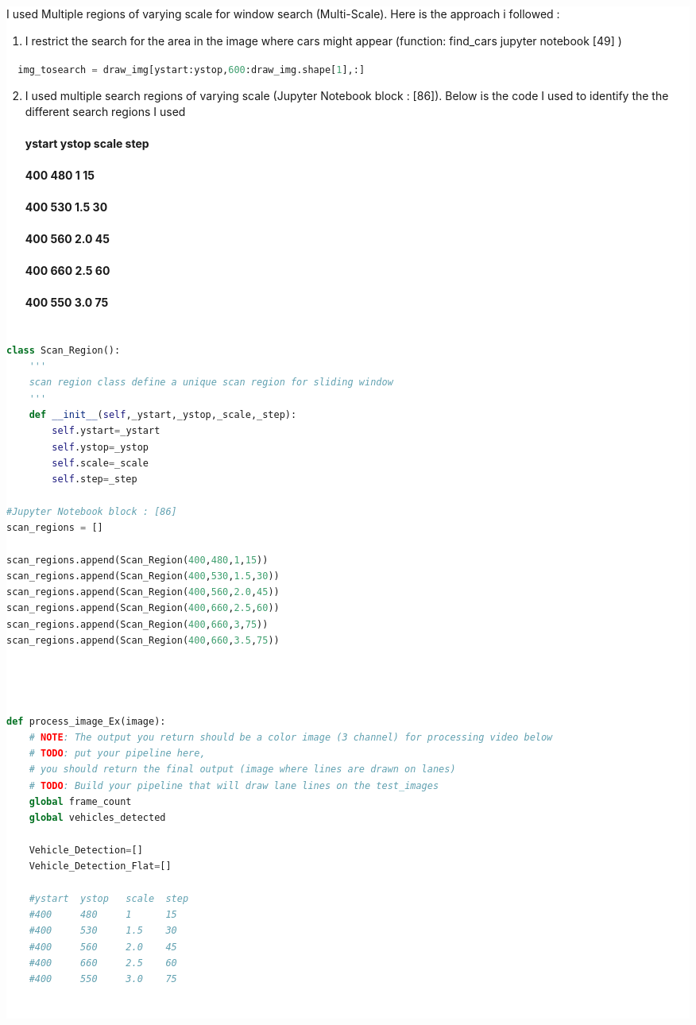 I used Multiple regions of varying scale for window search (Multi-Scale). Here is the approach i followed :

1. I restrict the search for the area in the image where cars might appear (function: find_cars jupyter notebook [49] )

  ```python
    img_tosearch = draw_img[ystart:ystop,600:draw_img.shape[1],:]
  ```
2. I used multiple search regions of varying scale (Jupyter Notebook block : [86]). Below is the code I used to identify the the different search regions I used

    #### ystart  ystop   scale  step
    #### 400     480     1      15
    #### 400     530     1.5    30
    #### 400     560     2.0    45
    #### 400     660     2.5    60
    #### 400     550     3.0    75
    
    
```python

class Scan_Region():
    '''
    scan region class define a unique scan region for sliding window 
    '''
    def __init__(self,_ystart,_ystop,_scale,_step):
        self.ystart=_ystart
        self.ystop=_ystop
        self.scale=_scale
        self.step=_step

#Jupyter Notebook block : [86]
scan_regions = []

scan_regions.append(Scan_Region(400,480,1,15))
scan_regions.append(Scan_Region(400,530,1.5,30))
scan_regions.append(Scan_Region(400,560,2.0,45))
scan_regions.append(Scan_Region(400,660,2.5,60))
scan_regions.append(Scan_Region(400,660,3,75))
scan_regions.append(Scan_Region(400,660,3.5,75))




def process_image_Ex(image):
    # NOTE: The output you return should be a color image (3 channel) for processing video below
    # TODO: put your pipeline here,
    # you should return the final output (image where lines are drawn on lanes)
    # TODO: Build your pipeline that will draw lane lines on the test_images
    global frame_count
    global vehicles_detected
    
    Vehicle_Detection=[]
    Vehicle_Detection_Flat=[]
    
    #ystart  ystop   scale  step
    #400     480     1      15
    #400     530     1.5    30
    #400     560     2.0    45
    #400     660     2.5    60
    #400     550     3.0    75
    
    
```

[//]: # (Image References)
[image1]: ./examples/car_not_car.png
[image2]: ./examples/hog_visualization.png
[image3]: ./examples/sliding_windows.jpg
[image4]: ./examples/sliding_window.jpg
[image5]: ./examples/bboxes_and_heat.png
[image6]: ./examples/labels_map.png
[image7]: ./examples/output_bboxes.png
[video1]: ./project_video.mp4